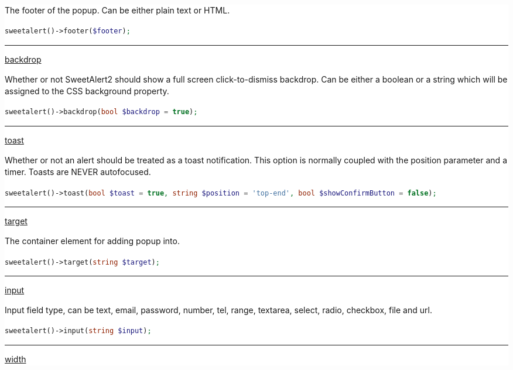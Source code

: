 The footer of the popup. Can be either plain text or HTML.

```php
sweetalert()->footer($footer);
```

---

<p id="method-backdrop"><a href="#method-backdrop" class="anchor"><i class="fa-duotone fa-link"></i> backdrop</a></p>

Whether or not SweetAlert2 should show a full screen click-to-dismiss backdrop. Can be either a boolean or a
string which will be assigned to the CSS background property.

```php
sweetalert()->backdrop(bool $backdrop = true);
```

---

<p id="method-toast"><a href="#method-toast" class="anchor"><i class="fa-duotone fa-link"></i> toast</a></p>

Whether or not an alert should be treated as a toast notification. This option is normally coupled with the
position parameter and a timer. Toasts are NEVER autofocused.

```php
sweetalert()->toast(bool $toast = true, string $position = 'top-end', bool $showConfirmButton = false);
```

---

<p id="method-target"><a href="#method-target" class="anchor"><i class="fa-duotone fa-link"></i> target</a></p>

The container element for adding popup into.

```php
sweetalert()->target(string $target);
```

---

<p id="method-input"><a href="#method-input" class="anchor"><i class="fa-duotone fa-link"></i> input</a></p>

Input field type, can be text, email, password, number, tel, range, textarea, select, radio, checkbox, file and url.

```php
sweetalert()->input(string $input);
```

---

<p id="method-width"><a href="#method-width" class="anchor"><i class="fa-duotone fa-link"></i> width</a></p>

